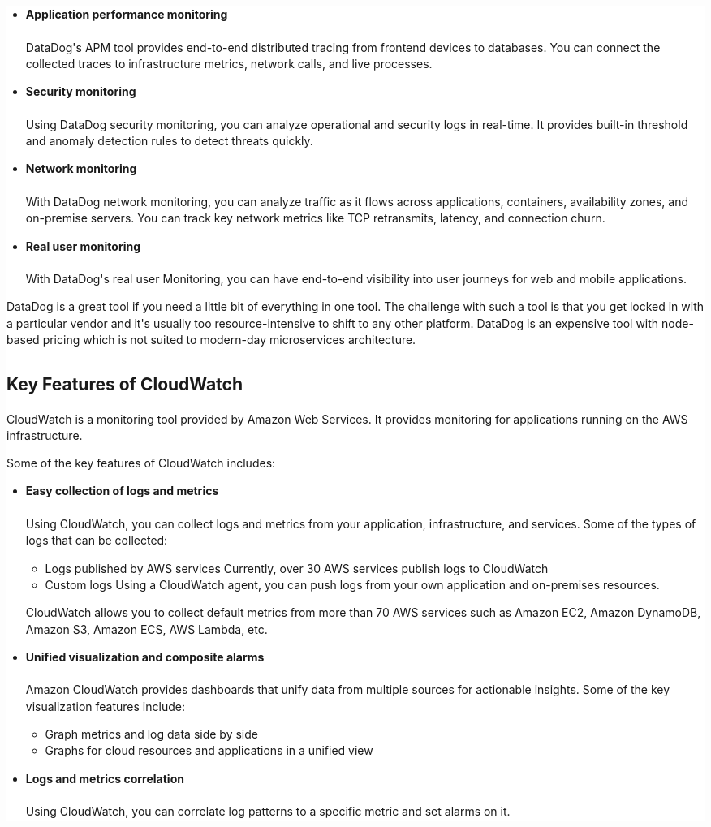 - **Application performance monitoring**<br></br>
DataDog's APM tool provides end-to-end distributed tracing from frontend devices to databases. You can connect the collected traces to infrastructure metrics, network calls, and live processes.

- **Security monitoring**<br></br>
Using DataDog security monitoring, you can analyze operational and security logs in real-time. It provides built-in threshold and anomaly detection rules to detect threats quickly.

- **Network monitoring**<br></br>
With DataDog network monitoring, you can analyze traffic as it flows across applications, containers, availability zones, and on-premise servers. You can track key network metrics like TCP retransmits, latency, and connection churn.

- **Real user monitoring**<br></br>
With DataDog's real user Monitoring, you can have end-to-end visibility into user journeys for web and mobile applications.

DataDog is a great tool if you need a little bit of everything in one tool. The challenge with such a tool is that you get locked in with a particular vendor and it's usually too resource-intensive to shift to any other platform. DataDog is an expensive tool with node-based pricing which is not suited to modern-day microservices architecture.

## Key Features of CloudWatch

CloudWatch is a monitoring tool provided by Amazon Web Services. It provides monitoring for applications running on the AWS infrastructure.

Some of the key features of CloudWatch includes:

- **Easy collection of logs and metrics**<br></br>
  Using CloudWatch, you can collect logs and metrics from your application, infrastructure, and services. Some of the types of logs that can be collected:

    - Logs published by AWS services
    Currently, over 30 AWS services publish logs to CloudWatch
    - Custom logs
    Using a CloudWatch agent, you can push logs from your own application and on-premises resources.
    
  CloudWatch allows you to collect default metrics from more than 70 AWS services such as Amazon EC2, Amazon DynamoDB, Amazon S3, Amazon ECS, AWS Lambda, etc.
    
- **Unified visualization and composite alarms**<br></br>
  Amazon CloudWatch provides dashboards that unify data from multiple sources for actionable insights. Some of the key visualization features include:
    - Graph metrics and log data side by side
    - Graphs for cloud resources and applications in a unified view

<Screenshot
    alt="CloudWatch dashboard"
    height={500}
    src="/img/blog/2021/10/datadog_vs_cloudwatch_cloudwatch_dashboard-min.webp"
    title="Home page view of CloudWatch dashboard (Source: CloudWatch dashboard)"
    width={700}
/>

- **Logs and metrics correlation**<br></br>
  Using CloudWatch, you can correlate log patterns to a specific metric and set alarms on it.
